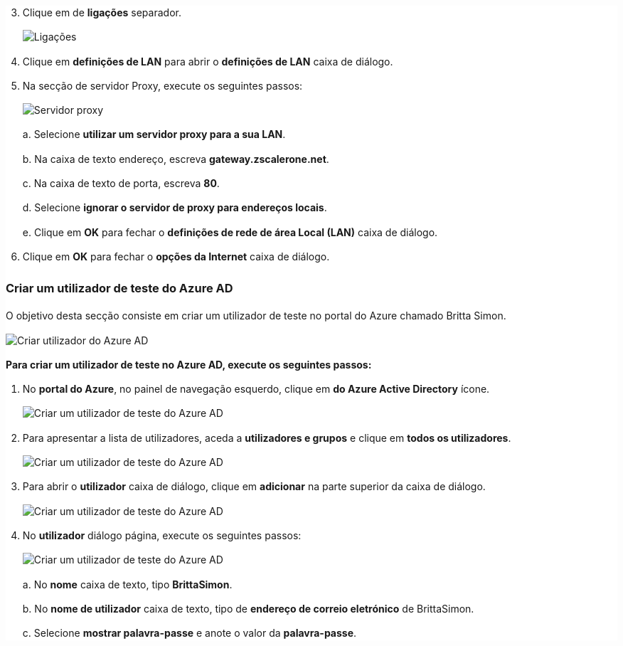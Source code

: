3. Clique em de **ligações** separador.   
  
     ![Ligações](./media/active-directory-saas-zscaler-zscloud-tutorial/ic769493.png "ligações")

4. Clique em **definições de LAN** para abrir o **definições de LAN** caixa de diálogo.

5. Na secção de servidor Proxy, execute os seguintes passos:   
   
    ![Servidor proxy](./media/active-directory-saas-zscaler-zscloud-tutorial/ic769494.png "servidor Proxy")

    a. Selecione **utilizar um servidor proxy para a sua LAN**.

    b. Na caixa de texto endereço, escreva **gateway.zscalerone.net**.

    c. Na caixa de texto de porta, escreva **80**.

    d. Selecione **ignorar o servidor de proxy para endereços locais**.

    e. Clique em **OK** para fechar o **definições de rede de área Local (LAN)** caixa de diálogo.

6. Clique em **OK** para fechar o **opções da Internet** caixa de diálogo.

### <a name="creating-an-azure-ad-test-user"></a>Criar um utilizador de teste do Azure AD
O objetivo desta secção consiste em criar um utilizador de teste no portal do Azure chamado Britta Simon.

![Criar utilizador do Azure AD][100]

**Para criar um utilizador de teste no Azure AD, execute os seguintes passos:**

1. No **portal do Azure**, no painel de navegação esquerdo, clique em **do Azure Active Directory** ícone.

    ![Criar um utilizador de teste do Azure AD](./media/active-directory-saas-zscaler-zscloud-tutorial/create_aaduser_01.png) 

2. Para apresentar a lista de utilizadores, aceda a **utilizadores e grupos** e clique em **todos os utilizadores**.
    
    ![Criar um utilizador de teste do Azure AD](./media/active-directory-saas-zscaler-zscloud-tutorial/create_aaduser_02.png) 

3. Para abrir o **utilizador** caixa de diálogo, clique em **adicionar** na parte superior da caixa de diálogo.
 
    ![Criar um utilizador de teste do Azure AD](./media/active-directory-saas-zscaler-zscloud-tutorial/create_aaduser_03.png) 

4. No **utilizador** diálogo página, execute os seguintes passos:
 
    ![Criar um utilizador de teste do Azure AD](./media/active-directory-saas-zscaler-zscloud-tutorial/create_aaduser_04.png) 

    a. No **nome** caixa de texto, tipo **BrittaSimon**.

    b. No **nome de utilizador** caixa de texto, tipo de **endereço de correio eletrónico** de BrittaSimon.

    c. Selecione **mostrar palavra-passe** e anote o valor da **palavra-passe**.


[1]: ./media/active-directory-saas-zscaler-zscloud-tutorial/tutorial_general_01.png
[2]: ./media/active-directory-saas-zscaler-zscloud-tutorial/tutorial_general_02.png
[3]: ./media/active-directory-saas-zscaler-zscloud-tutorial/tutorial_general_03.png
[4]: ./media/active-directory-saas-zscaler-zscloud-tutorial/tutorial_general_04.png
[100]: ./media/active-directory-saas-zscaler-zscloud-tutorial/tutorial_general_100.png
[200]: ./media/active-directory-saas-zscaler-zscloud-tutorial/tutorial_general_200.png
[201]: ./media/active-directory-saas-zscaler-zscloud-tutorial/tutorial_general_201.png
[202]: ./media/active-directory-saas-zscaler-zscloud-tutorial/tutorial_general_202.png
[203]: ./media/active-directory-saas-zscaler-zscloud-tutorial/tutorial_general_203.png